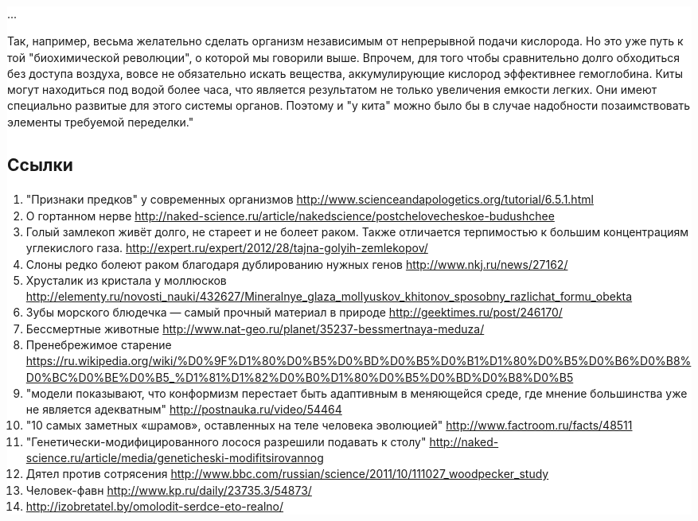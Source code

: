 ...

Так, например, весьма желательно сделать организм независимым от непрерывной подачи кислорода. Но это уже путь к той "биохимической революции", о которой мы говорили выше. Впрочем, для того чтобы сравнительно долго обходиться без доступа воздуха, вовсе не обязательно искать вещества, аккумулирующие кислород эффективнее гемоглобина. Киты могут находиться под водой более часа, что является результатом не только увеличения емкости легких. Они имеют специально развитые для этого системы органов. Поэтому и "у кита" можно было бы в случае надобности позаимствовать элементы требуемой переделки."

## Ссылки

1. "Признаки предков" у современных организмов http://www.scienceandapologetics.org/tutorial/6.5.1.html
2. О гортанном нерве http://naked-science.ru/article/nakedscience/postchelovecheskoe-budushchee
3. Голый замлекоп живёт долго, не стареет и не болеет раком. Также отличается терпимостью к большим концентрациям углекислого газа. http://expert.ru/expert/2012/28/tajna-golyih-zemlekopov/
4. Слоны редко болеют раком благодаря дублированию нужных генов http://www.nkj.ru/news/27162/
5. Хрусталик из кристала у моллюсков http://elementy.ru/novosti_nauki/432627/Mineralnye_glaza_mollyuskov_khitonov_sposobny_razlichat_formu_obekta
6. Зубы морского блюдечка — самый прочный материал в природе http://geektimes.ru/post/246170/
7. Бессмертные животные http://www.nat-geo.ru/planet/35237-bessmertnaya-meduza/
8. Пренебрежимое старение https://ru.wikipedia.org/wiki/%D0%9F%D1%80%D0%B5%D0%BD%D0%B5%D0%B1%D1%80%D0%B5%D0%B6%D0%B8%D0%BC%D0%BE%D0%B5_%D1%81%D1%82%D0%B0%D1%80%D0%B5%D0%BD%D0%B8%D0%B5
9. "модели показывают, что конформизм перестает быть адаптивным в меняющейся среде, где мнение большинства уже не является адекватным" http://postnauka.ru/video/54464
10. "10 самых заметных «шрамов», оставленных на теле человека эволюцией" http://www.factroom.ru/facts/48511
11. "Генетически-модифицированного лосося разрешили подавать к столу" http://naked-science.ru/article/media/geneticheski-modifitsirovannog
12. Дятел против сотрясения http://www.bbc.com/russian/science/2011/10/111027_woodpecker_study
13. Человек-фавн http://www.kp.ru/daily/23735.3/54873/
14. http://izobretatel.by/omolodit-serdce-eto-realno/
